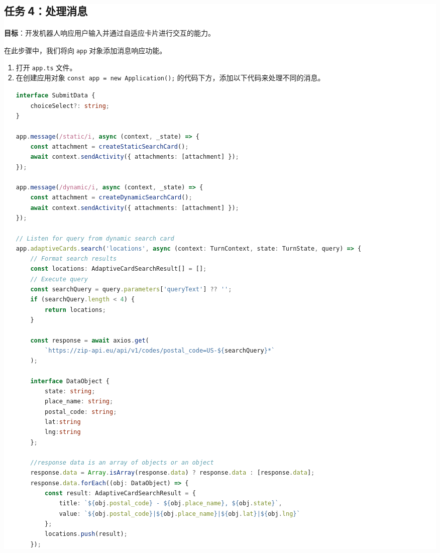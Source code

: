 ## 任务 4：处理消息

**目标**：开发机器人响应用户输入并通过自适应卡片进行交互的能力。

在此步骤中，我们将向 `app` 对象添加消息响应功能。

1. 打开 `app.ts` 文件。
1. 在创建应用对象 `const app = new Application();` 的代码下方，添加以下代码来处理不同的消息。
    ``` typescript
    interface SubmitData {
        choiceSelect?: string;
    }

    app.message(/static/i, async (context, _state) => {
        const attachment = createStaticSearchCard();
        await context.sendActivity({ attachments: [attachment] });
    });

    app.message(/dynamic/i, async (context, _state) => {
        const attachment = createDynamicSearchCard();
        await context.sendActivity({ attachments: [attachment] });
    });

    // Listen for query from dynamic search card
    app.adaptiveCards.search('locations', async (context: TurnContext, state: TurnState, query) => {
        // Format search results
        const locations: AdaptiveCardSearchResult[] = [];
        // Execute query
        const searchQuery = query.parameters['queryText'] ?? '';
        if (searchQuery.length < 4) {
            return locations;
        }   

        const response = await axios.get(
            `https://zip-api.eu/api/v1/codes/postal_code=US-${searchQuery}*`
        );

        interface DataObject {
            state: string;
            place_name: string;
            postal_code: string;
            lat:string
            lng:string
        };

        //response data is an array of objects or an object
        response.data = Array.isArray(response.data) ? response.data : [response.data];
        response.data.forEach((obj: DataObject) => {
            const result: AdaptiveCardSearchResult = {
                title: `${obj.postal_code} - ${obj.place_name}, ${obj.state}`,
                value: `${obj.postal_code}|${obj.place_name}|${obj.lat}|${obj.lng}`
            };
            locations.push(result);
        });
